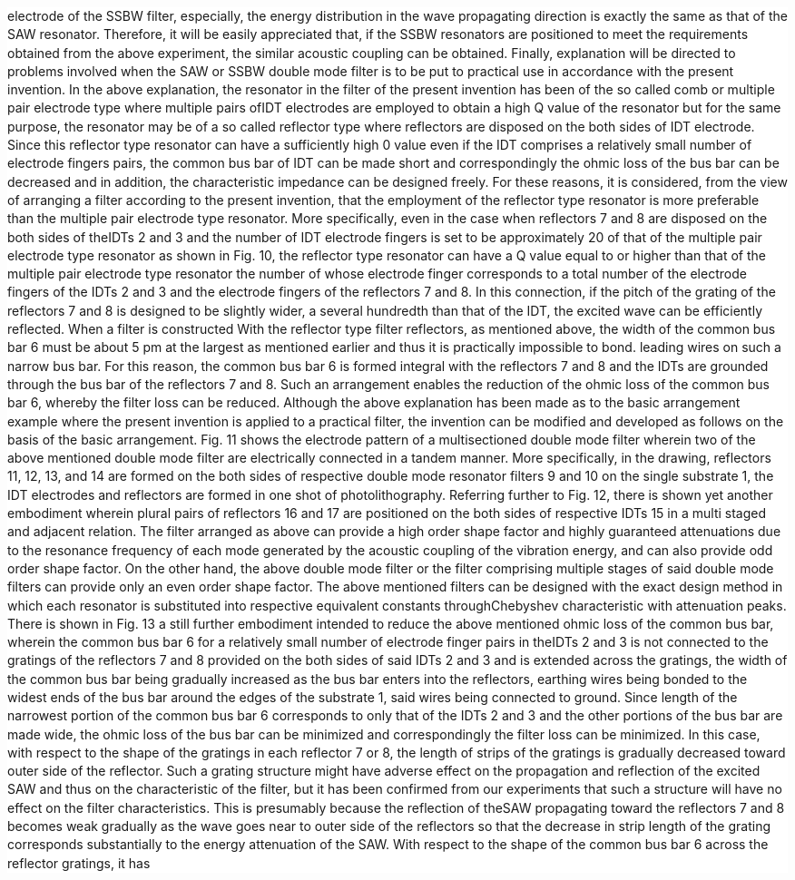 electrode of the SSBW filter, especially, the energy distribution in the wave propagating direction is exactly the same as that of the SAW resonator. Therefore, it will be easily appreciated that, if the SSBW resonators are positioned to meet the requirements obtained from the above experiment, the similar acoustic coupling can be obtained. Finally, explanation will be directed to problems involved when the SAW or SSBW double mode filter is to be put to practical use in accordance with the present invention. In the above explanation, the resonator in the filter of the present invention has been of the so called comb or multiple pair electrode type where multiple pairs ofIDT electrodes are employed to obtain a high Q value of the resonator but for the same purpose, the resonator may be of a so called reflector type where reflectors are disposed on the both sides of IDT electrode. Since this reflector type resonator can have a sufficiently high 0 value even if the IDT comprises a relatively small number of electrode fingers pairs, the common bus bar of IDT can be made short and correspondingly the ohmic loss of the bus bar can be decreased and in addition, the characteristic impedance can be designed freely. For these reasons, it is considered, from the view of arranging a filter according to the present invention, that the employment of the reflector type resonator is more preferable than the multiple pair electrode type resonator. More specifically, even in the case when reflectors 7 and 8 are disposed on the both sides of theIDTs 2 and 3 and the number of IDT electrode fingers is set to be approximately 20 of that of the multiple pair electrode type resonator as shown in Fig. 10, the reflector type resonator can have a Q value equal to or higher than that of the multiple pair electrode type resonator the number of whose electrode finger corresponds to a total number of the electrode fingers of the IDTs 2 and 3 and the electrode fingers of the reflectors 7 and 8. In this connection, if the pitch of the grating of the reflectors 7 and 8 is designed to be slightly wider, a several hundredth than that of the IDT, the excited wave can be efficiently reflected. When a filter is constructed With the reflector type filter reflectors, as mentioned above, the width of the common bus bar 6 must be about 5 pm at the largest as mentioned earlier and thus it is practically impossible to bond. leading wires on such a narrow bus bar. For this reason, the common bus bar 6 is formed integral with the reflectors 7 and 8 and the IDTs are grounded through the bus bar of the reflectors 7 and 8. Such an arrangement enables the reduction of the ohmic loss of the common bus bar 6, whereby the filter loss can be reduced. Although the above explanation has been made as to the basic arrangement example where the present invention is applied to a practical filter, the invention can be modified and developed as follows on the basis of the basic arrangement. Fig. 11 shows the electrode pattern of a multisectioned double mode filter wherein two of the above mentioned double mode filter are electrically connected in a tandem manner. More specifically, in the drawing, reflectors 11, 12, 13, and 14 are formed on the both sides of respective double mode resonator filters 9 and 10 on the single substrate 1, the IDT electrodes and reflectors are formed in one shot of photolithography. Referring further to Fig. 12, there is shown yet another embodiment wherein plural pairs of reflectors 16 and 17 are positioned on the both sides of respective IDTs 15 in a multi staged and adjacent relation. The filter arranged as above can provide a high order shape factor and highly guaranteed attenuations due to the resonance frequency of each mode generated by the acoustic coupling of the vibration energy, and can also provide odd order shape factor. On the other hand, the above double mode filter or the filter comprising multiple stages of said double mode filters can provide only an even order shape factor. The above mentioned filters can be designed with the exact design method in which each resonator is substituted into respective equivalent constants throughChebyshev characteristic with attenuation peaks. There is shown in Fig. 13 a still further embodiment intended to reduce the above mentioned ohmic loss of the common bus bar, wherein the common bus bar 6 for a relatively small number of electrode finger pairs in theIDTs 2 and 3 is not connected to the gratings of the reflectors 7 and 8 provided on the both sides of said IDTs 2 and 3 and is extended across the gratings, the width of the common bus bar being gradually increased as the bus bar enters into the reflectors, earthing wires being bonded to the widest ends of the bus bar around the edges of the substrate 1, said wires being connected to ground. Since length of the narrowest portion of the common bus bar 6 corresponds to only that of the IDTs 2 and 3 and the other portions of the bus bar are made wide, the ohmic loss of the bus bar can be minimized and correspondingly the filter loss can be minimized. In this case, with respect to the shape of the gratings in each reflector 7 or 8, the length of strips of the gratings is gradually decreased toward outer side of the reflector. Such a grating structure might have adverse effect on the propagation and reflection of the excited SAW and thus on the characteristic of the filter, but it has been confirmed from our experiments that such a structure will have no effect on the filter characteristics. This is presumably because the reflection of theSAW propagating toward the reflectors 7 and 8 becomes weak gradually as the wave goes near to outer side of the reflectors so that the decrease in strip length of the grating corresponds substantially to the energy attenuation of the SAW. With respect to the shape of the common bus bar 6 across the reflector gratings, it has